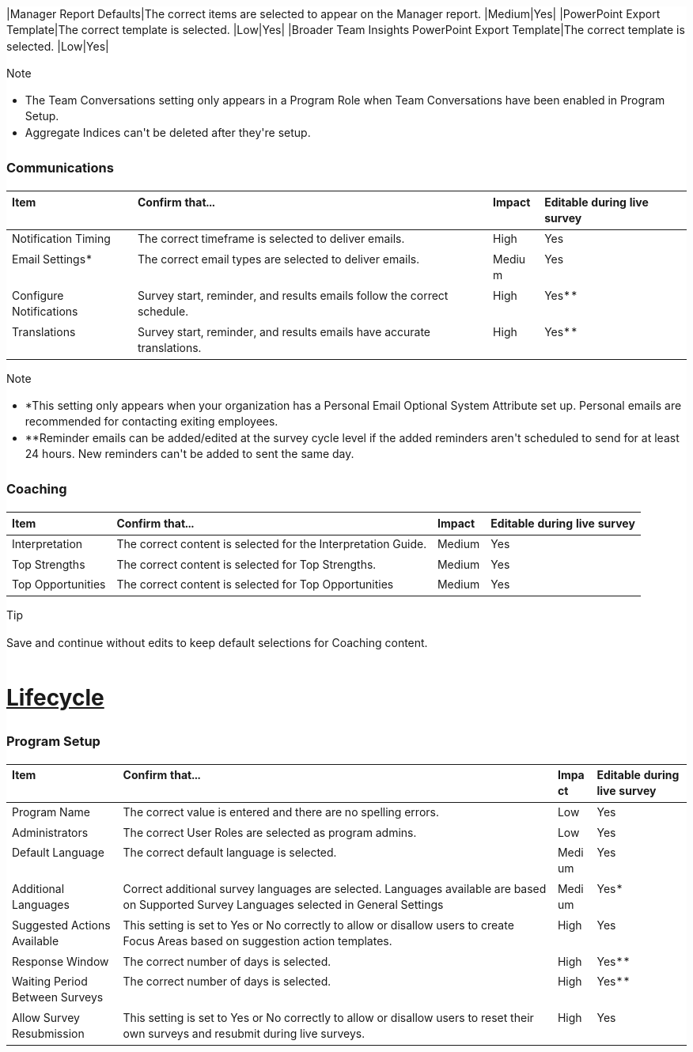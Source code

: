 |Manager Report Defaults|The correct items are selected to appear on the Manager report.   |Medium|Yes|
|PowerPoint Export Template|The correct template is selected.   |Low|Yes|
|Broader Team Insights PowerPoint Export Template|The correct template is selected.   |Low|Yes|

> [!NOTE]
> - The Team Conversations setting only appears in a Program Role when Team Conversations have been enabled in Program Setup.
> - Aggregate Indices can't be deleted after they're setup.

### Communications

|Item   |Confirm that...  |Impact|Editable during live survey|
|:----------|:-----------|:------------|:------------|
|Notification Timing    |The correct timeframe is selected to deliver emails.       |High        |Yes        |
|Email Settings*|The correct email types are selected to deliver emails.   |Medium|Yes|
|Configure Notifications|Survey start, reminder, and results emails follow the correct schedule.   |High|Yes**|
|Translations|Survey start, reminder, and results emails have accurate translations.   |High|Yes**|

> [!NOTE]
> - *This setting only appears when your organization has a Personal Email Optional System Attribute set up. Personal emails are recommended for contacting exiting employees.
> - **Reminder emails can be added/edited at the survey cycle level if the added reminders aren't scheduled to send for at least 24 hours. New reminders can't be added to sent the same day.

### Coaching

|Item   |Confirm that...  |Impact|Editable during live survey|
|:----------|:-----------|:------------|:------------|
|Interpretation    |The correct content is selected for the Interpretation Guide.       |Medium        |Yes        |
|Top Strengths|The correct content is selected for Top Strengths.    |Medium        |Yes        |
|Top Opportunities|The correct content is selected for Top Opportunities   |Medium        |Yes        |

> [!TIP]
> Save and continue without edits to keep default selections for Coaching content.






# [Lifecycle](#tab/lifecycle)

### Program Setup

|Item   |Confirm that...  |Impact|Editable during live survey
|:----------|:-----------|:------------|:------------|
|Program Name    |The correct value is entered and there are no spelling errors.       |Low        |Yes        |
|Administrators|The correct User Roles are selected as program admins.   |Low|Yes|
|Default Language|The correct default language is selected.  |Medium|Yes|
|Additional Languages|Correct additional survey languages are selected. Languages available are based on Supported Survey Languages selected in General Settings  |Medium|Yes*|
|Suggested Actions Available|This setting is set to Yes or No correctly to allow or disallow users to create Focus Areas based on suggestion action templates.  |High|Yes|
|Response Window|The correct number of days is selected.   |High|Yes**|
|Waiting Period Between Surveys|The correct number of days is selected.   |High|Yes**|
|Allow Survey Resubmission|This setting is set to Yes or No correctly to allow or disallow users to reset their own surveys and resubmit during live surveys.   |High|Yes|